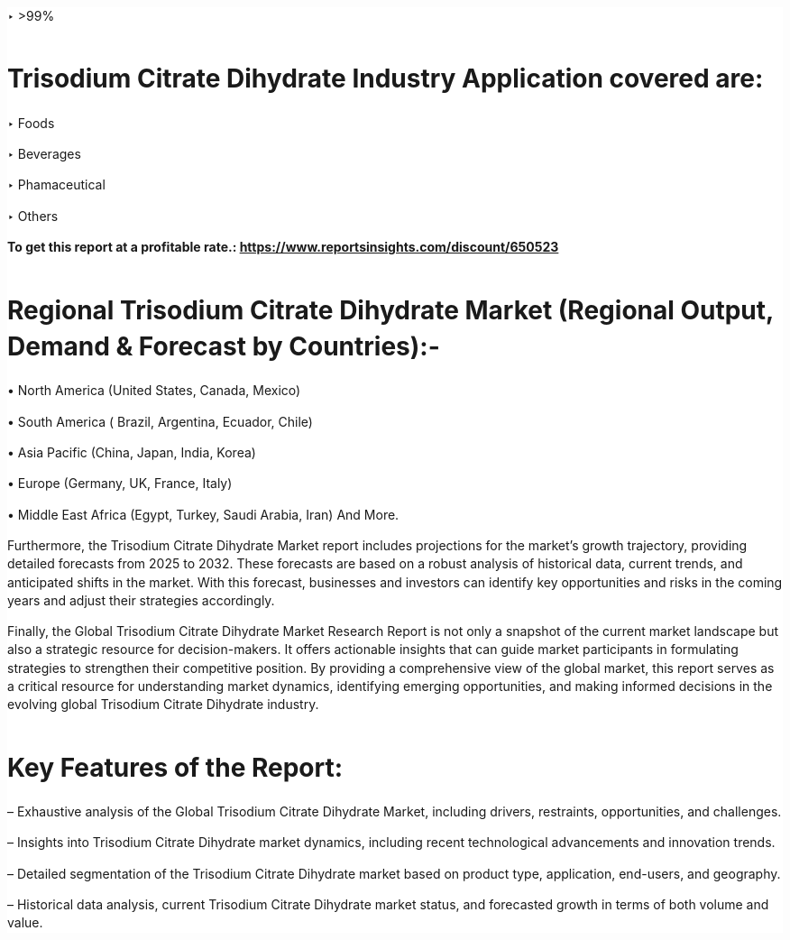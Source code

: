 ‣ >99%

# <strong>Trisodium Citrate Dihydrate Industry Application covered are:</strong>

‣ Foods

‣ Beverages

‣ Phamaceutical

‣ Others

<strong>To get this report at a profitable rate.: <a href=https://www.reportsinsights.com/discount/650523>https://www.reportsinsights.com/discount/650523</a></strong>

# <strong>Regional Trisodium Citrate Dihydrate Market (Regional Output, Demand &amp; Forecast by Countries):-</strong>

• North America (United States, Canada, Mexico)

• South America ( Brazil, Argentina, Ecuador, Chile)

• Asia Pacific (China, Japan, India, Korea)

• Europe (Germany, UK, France, Italy)

• Middle East Africa (Egypt, Turkey, Saudi Arabia, Iran) And More.

Furthermore, the Trisodium Citrate Dihydrate Market report includes projections for the market’s growth trajectory, providing detailed forecasts from 2025 to 2032. These forecasts are based on a robust analysis of historical data, current trends, and anticipated shifts in the market. With this forecast, businesses and investors can identify key opportunities and risks in the coming years and adjust their strategies accordingly.

Finally, the Global Trisodium Citrate Dihydrate Market Research Report is not only a snapshot of the current market landscape but also a strategic resource for decision-makers. It offers actionable insights that can guide market participants in formulating strategies to strengthen their competitive position. By providing a comprehensive view of the global market, this report serves as a critical resource for understanding market dynamics, identifying emerging opportunities, and making informed decisions in the evolving global Trisodium Citrate Dihydrate industry.

# <strong>Key Features of the Report:</strong>

– Exhaustive analysis of the Global Trisodium Citrate Dihydrate Market, including drivers, restraints, opportunities, and challenges.

– Insights into Trisodium Citrate Dihydrate market dynamics, including recent technological advancements and innovation trends.

– Detailed segmentation of the Trisodium Citrate Dihydrate market based on product type, application, end-users, and geography.

– Historical data analysis, current Trisodium Citrate Dihydrate market status, and forecasted growth in terms of both volume and value.
